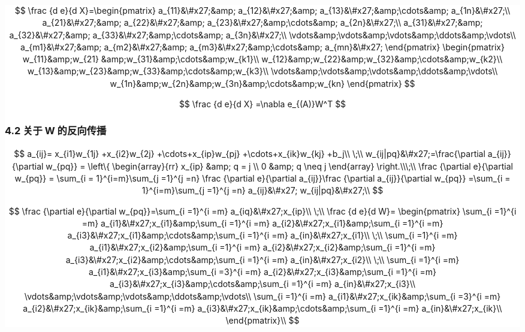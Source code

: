 $$
\frac {d e}{d X}=\begin{pmatrix}
a_{11}&\#x27;&amp; a_{12}&\#x27;&amp; a_{13}&\#x27;&amp;\cdots&amp; a_{1n}&\#x27;\\ 
a_{21}&\#x27;&amp; a_{22}&\#x27;&amp; a_{23}&\#x27;&amp;\cdots&amp; a_{2n}&\#x27;\\ 
a_{31}&\#x27;&amp; a_{32}&\#x27;&amp; a_{33}&\#x27;&amp;\cdots&amp; a_{3n}&\#x27;\\
\vdots&amp;\vdots&amp;\vdots&amp;\ddots&amp;\vdots\\
a_{m1}&\#x27;&amp; a_{m2}&\#x27;&amp; a_{m3}&\#x27;&amp;\cdots&amp; a_{mn}&\#x27;
\end{pmatrix}
\begin{pmatrix}
w_{11}&amp;w_{21} &amp;w_{31}&amp;\cdots&amp;w_{k1}\\ 
w_{12}&amp;w_{22}&amp;w_{32}&amp;\cdots&amp;w_{k2}\\ 
w_{13}&amp;w_{23}&amp;w_{33}&amp;\cdots&amp;w_{k3}\\ 
\vdots&amp;\vdots&amp;\vdots&amp;\ddots&amp;\vdots\\
w_{1n}&amp;w_{2n}&amp;w_{3n}&amp;\cdots&amp;w_{kn}
\end{pmatrix}
$$

$$
\frac {d e}{d X} =\nabla e_{(A)}W^T
$$

### 4.2 关于 W 的反向传播
$$
a_{ij}= x_{i1}w_{1j} +x_{i2}w_{2j} +\cdots+x_{ip}w_{pj} +\cdots+x_{ik}w_{kj} +b_j\\
\;\\
w_{ij|pq}&\#x27;=\frac{\partial a_{ij}}{\partial w_{pq}} =
\left\{
 \begin{array}{rr}
  x_{ip} &amp; q = j \\
 0 &amp; q \neq j
 \end{array}
\right.\\\;\\
\frac {\partial e}{\partial w_{pq}} =
\sum_{i = 1}^{i=m}\sum_{j =1}^{j =n} \frac {\partial e}{\partial a_{ij}}\frac {\partial a_{ij}}{\partial w_{pq}} =\sum_{i = 1}^{i=m}\sum_{j =1}^{j =n} a_{ij}&\#x27; w_{ij|pq}&\#x27;\\
$$

$$
\frac {\partial e}{\partial w_{pq}}=\sum_{i =1}^{i =m} a_{iq}&\#x27;x_{ip}\\
\;\\
\frac {d e}{d W}=
\begin{pmatrix}
\sum_{i =1}^{i =m} a_{i1}&\#x27;x_{i1}&amp;\sum_{i =1}^{i =m} a_{i2}&\#x27;x_{i1}&amp;\sum_{i =1}^{i =m} a_{i3}&\#x27;x_{i1}&amp;\cdots&amp;\sum_{i =1}^{i =m} a_{in}&\#x27;x_{i1}\\
\;\\
\sum_{i =1}^{i =m} a_{i1}&\#x27;x_{i2}&amp;\sum_{i =1}^{i =m} a_{i2}&\#x27;x_{i2}&amp;\sum_{i =1}^{i =m} a_{i3}&\#x27;x_{i2}&amp;\cdots&amp;\sum_{i =1}^{i =m} a_{in}&\#x27;x_{i2}\\
\;\\
\sum_{i =1}^{i =m} a_{i1}&\#x27;x_{i3}&amp;\sum_{i =3}^{i =m} a_{i2}&\#x27;x_{i3}&amp;\sum_{i =1}^{i =m} a_{i3}&\#x27;x_{i3}&amp;\cdots&amp;\sum_{i =1}^{i =m} a_{in}&\#x27;x_{i3}\\
\vdots&amp;\vdots&amp;\vdots&amp;\ddots&amp;\vdots\\
\sum_{i =1}^{i =m} a_{i1}&\#x27;x_{ik}&amp;\sum_{i =3}^{i =m} a_{i2}&\#x27;x_{ik}&amp;\sum_{i =1}^{i =m} a_{i3}&\#x27;x_{ik}&amp;\cdots&amp;\sum_{i =1}^{i =m} a_{in}&\#x27;x_{ik}\\
\end{pmatrix}\\
$$
